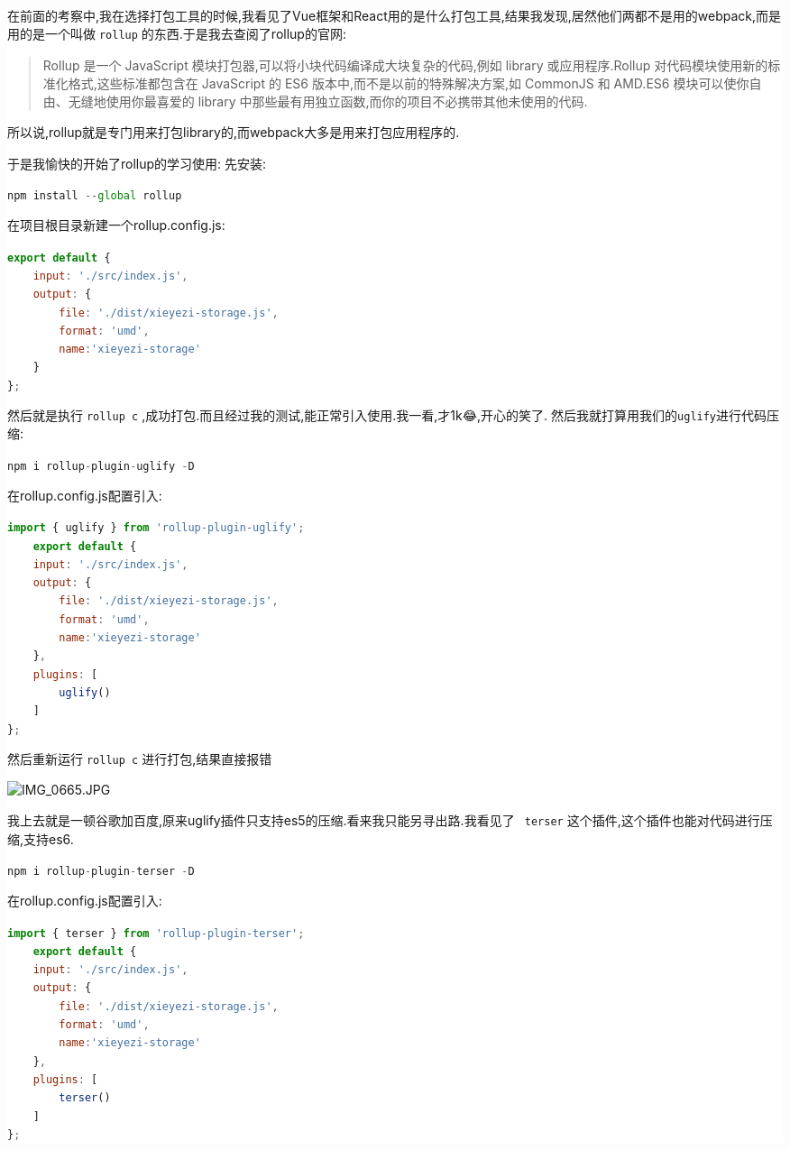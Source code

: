 在前面的考察中,我在选择打包工具的时候,我看见了Vue框架和React用的是什么打包工具,结果我发现,居然他们两都不是用的webpack,而是用的是一个叫做 `rollup` 的东西.于是我去查阅了rollup的官网:
>Rollup 是一个 JavaScript 模块打包器,可以将小块代码编译成大块复杂的代码,例如 library 或应用程序.Rollup 对代码模块使用新的标准化格式,这些标准都包含在 JavaScript 的 ES6 版本中,而不是以前的特殊解决方案,如 CommonJS 和 AMD.ES6 模块可以使你自由、无缝地使用你最喜爱的 library 中那些最有用独立函数,而你的项目不必携带其他未使用的代码.

所以说,rollup就是专门用来打包library的,而webpack大多是用来打包应用程序的.

于是我愉快的开始了rollup的学习使用:
先安装:

```js
npm install --global rollup
```
在项目根目录新建一个rollup.config.js:

```js
export default {
    input: './src/index.js',
    output: {
        file: './dist/xieyezi-storage.js',
        format: 'umd',
        name:'xieyezi-storage'
    }
};
```
然后就是执行 `rollup c` ,成功打包.而且经过我的测试,能正常引入使用.我一看,才1k😂,开心的笑了.
然后我就打算用我们的`uglify`进行代码压缩:
```js
npm i rollup-plugin-uglify -D
```
在rollup.config.js配置引入:
```js
import { uglify } from 'rollup-plugin-uglify';
    export default {
    input: './src/index.js',
    output: {
        file: './dist/xieyezi-storage.js',
        format: 'umd',
        name:'xieyezi-storage'
    },
    plugins: [
        uglify()
    ]
};
```
然后重新运行 `rollup c` 进行打包,结果直接报错

![IMG_0665.JPG](https://i.loli.net/2019/03/28/5c9c69facbebb.jpg)

我上去就是一顿谷歌加百度,原来uglify插件只支持es5的压缩.看来我只能另寻出路.我看见了 ` terser` 这个插件,这个插件也能对代码进行压缩,支持es6.
```js
npm i rollup-plugin-terser -D
```
在rollup.config.js配置引入:
```js
import { terser } from 'rollup-plugin-terser';
    export default {
    input: './src/index.js',
    output: {
        file: './dist/xieyezi-storage.js',
        format: 'umd',
        name:'xieyezi-storage'
    },
    plugins: [
        terser()
    ]
};
```